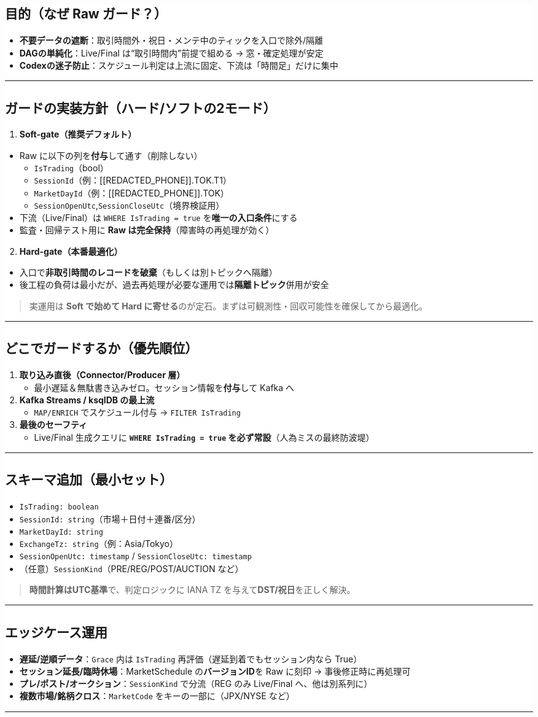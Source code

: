 ## 目的（なぜ Raw ガード？）
- **不要データの遮断**：取引時間外・祝日・メンテ中のティックを入口で除外/隔離  
- **DAGの単純化**：Live/Final は“取引時間内”前提で組める → 窓・確定処理が安定  
- **Codexの迷子防止**：スケジュール判定は上流に固定、下流は「時間足」だけに集中

---

## ガードの実装方針（ハード/ソフトの2モード）
1) **Soft-gate（推奨デフォルト）**  
- Raw に以下の列を**付与**して通す（削除しない）  
  - `IsTrading`（bool）  
  - `SessionId`（例：[[REDACTED_PHONE]].TOK.T1）  
  - `MarketDayId`（例：[[REDACTED_PHONE]].TOK）  
  - `SessionOpenUtc`,`SessionCloseUtc`（境界検証用）  
- 下流（Live/Final）は `WHERE IsTrading = true` を**唯一の入口条件**にする  
- 監査・回帰テスト用に **Raw は完全保持**（障害時の再処理が効く）

2) **Hard-gate（本番最適化）**  
- 入口で**非取引時間のレコードを破棄**（もしくは別トピックへ隔離）  
- 後工程の負荷は最小だが、過去再処理が必要な運用では**隔離トピック**併用が安全

> 実運用は **Soft で始めて Hard に寄せる**のが定石。まずは可観測性・回収可能性を確保してから最適化。

---

## どこでガードするか（優先順位）
1. **取り込み直後（Connector/Producer 層）**  
   - 最小遅延＆無駄書き込みゼロ。セッション情報を**付与**して Kafka へ  
2. **Kafka Streams / ksqlDB の最上流**  
   - `MAP/ENRICH` でスケジュール付与 → `FILTER IsTrading`  
3. **最後のセーフティ**  
   - Live/Final 生成クエリに **`WHERE IsTrading = true` を必ず常設**（人為ミスの最終防波堤）

---

## スキーマ追加（最小セット）
- `IsTrading: boolean`  
- `SessionId: string`（市場＋日付＋連番/区分）  
- `MarketDayId: string`  
- `ExchangeTz: string`（例：Asia/Tokyo）  
- `SessionOpenUtc: timestamp` / `SessionCloseUtc: timestamp`  
- （任意）`SessionKind`（PRE/REG/POST/AUCTION など）

> **時間計算はUTC基準**で、判定ロジックに IANA TZ を与えて**DST/祝日**を正しく解決。

---

## エッジケース運用
- **遅延/逆順データ**：`Grace` 内は `IsTrading` 再評価（遅延到着でもセッション内なら True）  
- **セッション延長/臨時休場**：MarketSchedule の**バージョンID**を Raw に刻印 → 事後修正時に再処理可  
- **プレ/ポスト/オークション**：`SessionKind` で分流（REG のみ Live/Final へ、他は別系列に）  
- **複数市場/銘柄クロス**：`MarketCode` をキーの一部に（JPX/NYSE など）

---